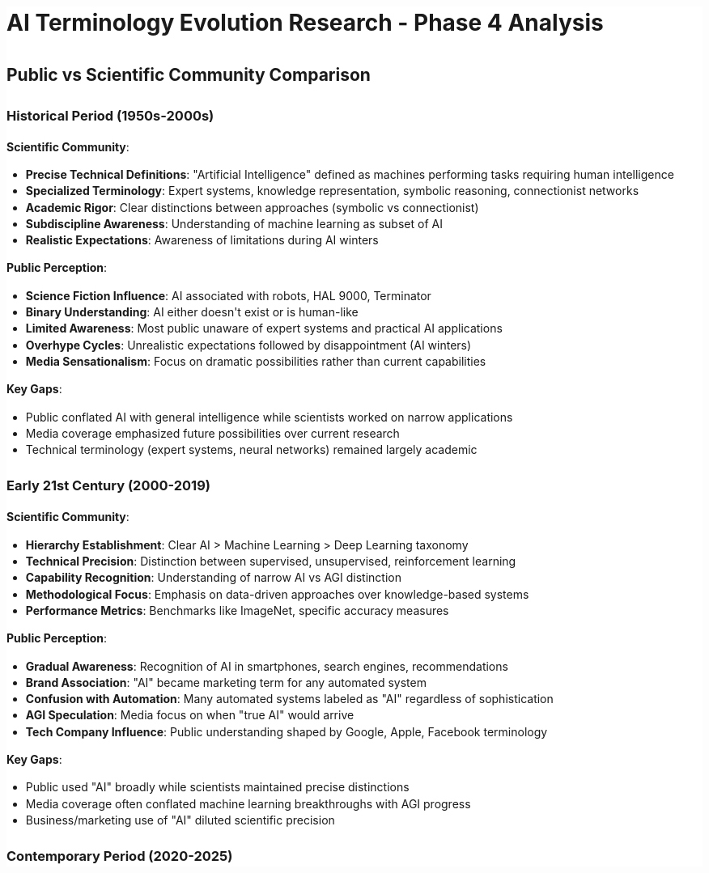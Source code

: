 # AI Terminology Evolution Research - Phase 4 Analysis

## Public vs Scientific Community Comparison

### Historical Period (1950s-2000s)

**Scientific Community**:
- **Precise Technical Definitions**: "Artificial Intelligence" defined as machines performing tasks requiring human intelligence
- **Specialized Terminology**: Expert systems, knowledge representation, symbolic reasoning, connectionist networks
- **Academic Rigor**: Clear distinctions between approaches (symbolic vs connectionist)
- **Subdiscipline Awareness**: Understanding of machine learning as subset of AI
- **Realistic Expectations**: Awareness of limitations during AI winters

**Public Perception**:
- **Science Fiction Influence**: AI associated with robots, HAL 9000, Terminator
- **Binary Understanding**: AI either doesn't exist or is human-like
- **Limited Awareness**: Most public unaware of expert systems and practical AI applications
- **Overhype Cycles**: Unrealistic expectations followed by disappointment (AI winters)
- **Media Sensationalism**: Focus on dramatic possibilities rather than current capabilities

**Key Gaps**:
- Public conflated AI with general intelligence while scientists worked on narrow applications
- Media coverage emphasized future possibilities over current research
- Technical terminology (expert systems, neural networks) remained largely academic

### Early 21st Century (2000-2019)

**Scientific Community**:
- **Hierarchy Establishment**: Clear AI > Machine Learning > Deep Learning taxonomy
- **Technical Precision**: Distinction between supervised, unsupervised, reinforcement learning
- **Capability Recognition**: Understanding of narrow AI vs AGI distinction
- **Methodological Focus**: Emphasis on data-driven approaches over knowledge-based systems
- **Performance Metrics**: Benchmarks like ImageNet, specific accuracy measures

**Public Perception**:
- **Gradual Awareness**: Recognition of AI in smartphones, search engines, recommendations
- **Brand Association**: "AI" became marketing term for any automated system
- **Confusion with Automation**: Many automated systems labeled as "AI" regardless of sophistication
- **AGI Speculation**: Media focus on when "true AI" would arrive
- **Tech Company Influence**: Public understanding shaped by Google, Apple, Facebook terminology

**Key Gaps**:
- Public used "AI" broadly while scientists maintained precise distinctions
- Media coverage often conflated machine learning breakthroughs with AGI progress
- Business/marketing use of "AI" diluted scientific precision

### Contemporary Period (2020-2025)
